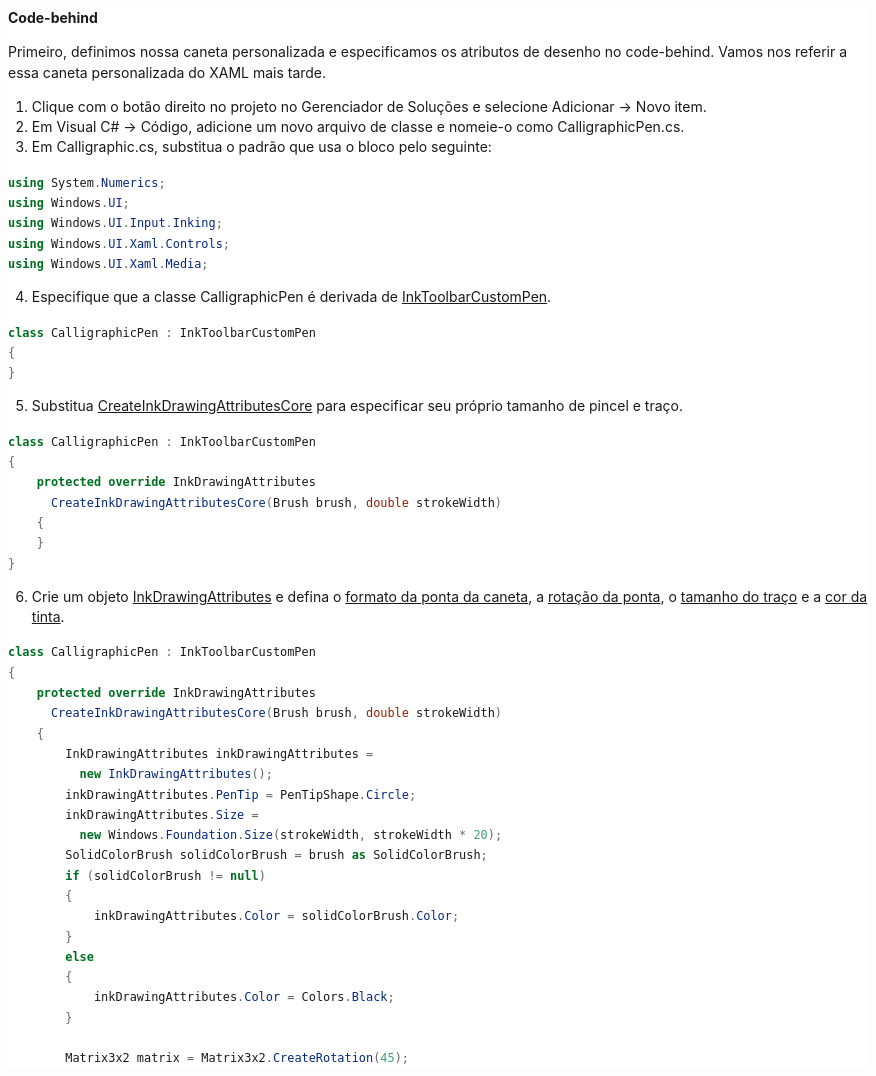 **Code-behind**

Primeiro, definimos nossa caneta personalizada e especificamos os atributos de desenho no code-behind. Vamos nos referir a essa caneta personalizada do XAML mais tarde.

1. Clique com o botão direito no projeto no Gerenciador de Soluções e selecione Adicionar -> Novo item.
2. Em Visual C# -> Código, adicione um novo arquivo de classe e nomeie-o como CalligraphicPen.cs.
3. Em Calligraphic.cs, substitua o padrão que usa o bloco pelo seguinte:
```csharp
using System.Numerics;
using Windows.UI;
using Windows.UI.Input.Inking;
using Windows.UI.Xaml.Controls;
using Windows.UI.Xaml.Media;
```

4. Especifique que a classe CalligraphicPen é derivada de [InkToolbarCustomPen](https://msdn.microsoft.com/library/windows/apps/windows.ui.xaml.controls.inktoolbarcustompen.aspx).
```csharp
class CalligraphicPen : InkToolbarCustomPen
{
}
```

5. Substitua [CreateInkDrawingAttributesCore](https://msdn.microsoft.com/library/windows/apps/windows.ui.xaml.controls.inktoolbarcustompen.createinkdrawingattributescore.aspx) para especificar seu próprio tamanho de pincel e traço.
```csharp
class CalligraphicPen : InkToolbarCustomPen
{
    protected override InkDrawingAttributes
      CreateInkDrawingAttributesCore(Brush brush, double strokeWidth)
    {
    }
}
```

6. Crie um objeto [InkDrawingAttributes](https://msdn.microsoft.com/library/windows/apps/windows.ui.input.inking.inkdrawingattributes.aspx) e defina o [formato da ponta da caneta](https://msdn.microsoft.com/library/windows/apps/windows.ui.input.inking.inkdrawingattributes.pentip.aspx), a [rotação da ponta](https://msdn.microsoft.com/library/windows/apps/windows.ui.input.inking.inkdrawingattributes.pentiptransform.aspx), o [tamanho do traço](https://msdn.microsoft.com/library/windows/apps/windows.ui.input.inking.inkdrawingattributes.size.aspx) e a [cor da tinta](https://msdn.microsoft.com/library/windows/apps/windows.ui.input.inking.inkdrawingattributes.color.aspx).
```csharp
class CalligraphicPen : InkToolbarCustomPen
{
    protected override InkDrawingAttributes
      CreateInkDrawingAttributesCore(Brush brush, double strokeWidth)
    {
        InkDrawingAttributes inkDrawingAttributes =
          new InkDrawingAttributes();
        inkDrawingAttributes.PenTip = PenTipShape.Circle;
        inkDrawingAttributes.Size =
          new Windows.Foundation.Size(strokeWidth, strokeWidth * 20);
        SolidColorBrush solidColorBrush = brush as SolidColorBrush;
        if (solidColorBrush != null)
        {
            inkDrawingAttributes.Color = solidColorBrush.Color;
        }
        else
        {
            inkDrawingAttributes.Color = Colors.Black;
        }

        Matrix3x2 matrix = Matrix3x2.CreateRotation(45);
```